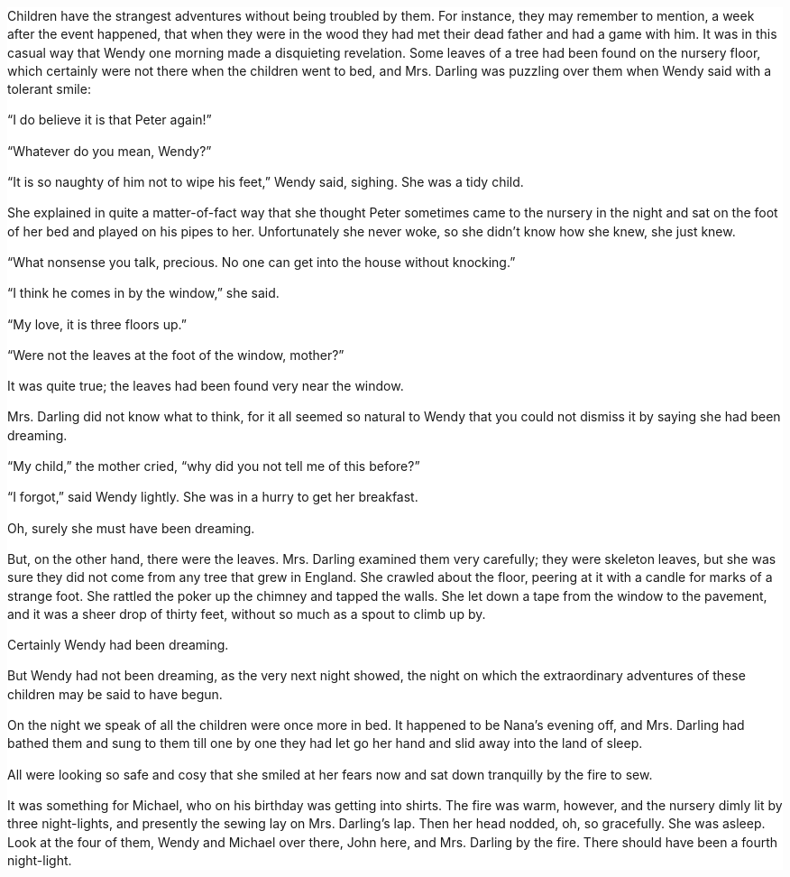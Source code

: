 Children have the strangest adventures without being troubled by them. For instance, they may remember to mention, a week after the event happened, that when they were in the wood they had met their dead father and had a game with him. It was in this casual way that Wendy one morning made a disquieting revelation. Some leaves of a tree had been found on the nursery floor, which certainly were not there when the children went to bed, and Mrs. Darling was puzzling over them when Wendy said with a tolerant smile:

“I do believe it is that Peter again!”

“Whatever do you mean, Wendy?”

“It is so naughty of him not to wipe his feet,” Wendy said, sighing. She was a tidy child.

She explained in quite a matter-of-fact way that she thought Peter sometimes came to the nursery in the night and sat on the foot of her bed and played on his pipes to her. Unfortunately she never woke, so she didn’t know how she knew, she just knew.

“What nonsense you talk, precious. No one can get into the house without knocking.”

“I think he comes in by the window,” she said.

“My love, it is three floors up.”

“Were not the leaves at the foot of the window, mother?”

It was quite true; the leaves had been found very near the window.

Mrs. Darling did not know what to think, for it all seemed so natural to Wendy that you could not dismiss it by saying she had been dreaming.

“My child,” the mother cried, “why did you not tell me of this before?”

“I forgot,” said Wendy lightly. She was in a hurry to get her breakfast.

Oh, surely she must have been dreaming.

But, on the other hand, there were the leaves. Mrs. Darling examined them very carefully; they were skeleton leaves, but she was sure they did not come from any tree that grew in England. She crawled about the floor, peering at it with a candle for marks of a strange foot. She rattled the poker up the chimney and tapped the walls. She let down a tape from the window to the pavement, and it was a sheer drop of thirty feet, without so much as a spout to climb up by.

Certainly Wendy had been dreaming.

But Wendy had not been dreaming, as the very next night showed, the night on which the extraordinary adventures of these children may be said to have begun.

On the night we speak of all the children were once more in bed. It happened to be Nana’s evening off, and Mrs. Darling had bathed them and sung to them till one by one they had let go her hand and slid away into the land of sleep.

All were looking so safe and cosy that she smiled at her fears now and sat down tranquilly by the fire to sew.

It was something for Michael, who on his birthday was getting into shirts. The fire was warm, however, and the nursery dimly lit by three night-lights, and presently the sewing lay on Mrs. Darling’s lap. Then her head nodded, oh, so gracefully. She was asleep. Look at the four of them, Wendy and Michael over there, John here, and Mrs. Darling by the fire. There should have been a fourth night-light.
